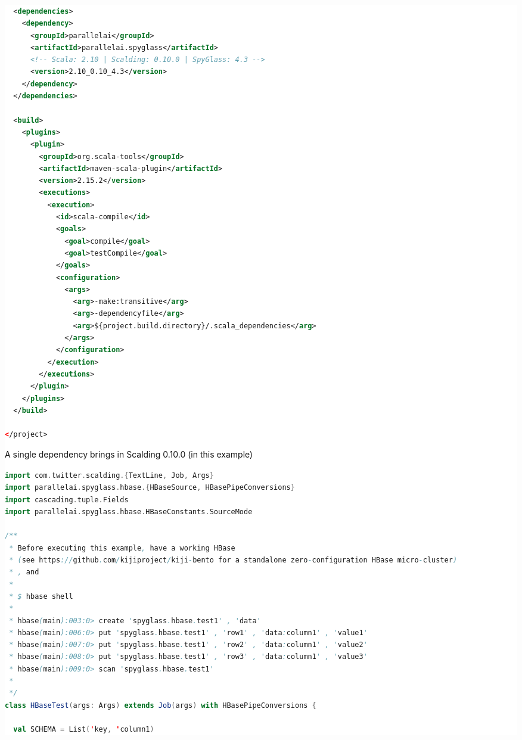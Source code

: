 ```xml
  <dependencies>
    <dependency>
      <groupId>parallelai</groupId>
      <artifactId>parallelai.spyglass</artifactId>
      <!-- Scala: 2.10 | Scalding: 0.10.0 | SpyGlass: 4.3 -->
      <version>2.10_0.10_4.3</version>
    </dependency>
  </dependencies>

  <build>
    <plugins>
      <plugin>
        <groupId>org.scala-tools</groupId>
        <artifactId>maven-scala-plugin</artifactId>
        <version>2.15.2</version>
        <executions>
          <execution>
            <id>scala-compile</id>
            <goals>
              <goal>compile</goal>
              <goal>testCompile</goal>
            </goals>
            <configuration>
              <args>
                <arg>-make:transitive</arg>
                <arg>-dependencyfile</arg>
                <arg>${project.build.directory}/.scala_dependencies</arg>
              </args>
            </configuration>
          </execution>
        </executions>
      </plugin>
    </plugins>
  </build>

</project>
```

A single dependency brings in Scalding 0.10.0 (in this example)

```scala
import com.twitter.scalding.{TextLine, Job, Args}
import parallelai.spyglass.hbase.{HBaseSource, HBasePipeConversions}
import cascading.tuple.Fields
import parallelai.spyglass.hbase.HBaseConstants.SourceMode

/**
 * Before executing this example, have a working HBase
 * (see https://github.com/kijiproject/kiji-bento for a standalone zero-configuration HBase micro-cluster)
 * , and
 *
 * $ hbase shell
 *
 * hbase(main):003:0> create 'spyglass.hbase.test1' , 'data'
 * hbase(main):006:0> put 'spyglass.hbase.test1' , 'row1' , 'data:column1' , 'value1'
 * hbase(main):007:0> put 'spyglass.hbase.test1' , 'row2' , 'data:column1' , 'value2'
 * hbase(main):008:0> put 'spyglass.hbase.test1' , 'row3' , 'data:column1' , 'value3'
 * hbase(main):009:0> scan 'spyglass.hbase.test1'
 *
 */
class HBaseTest(args: Args) extends Job(args) with HBasePipeConversions {

  val SCHEMA = List('key, 'column1)
```